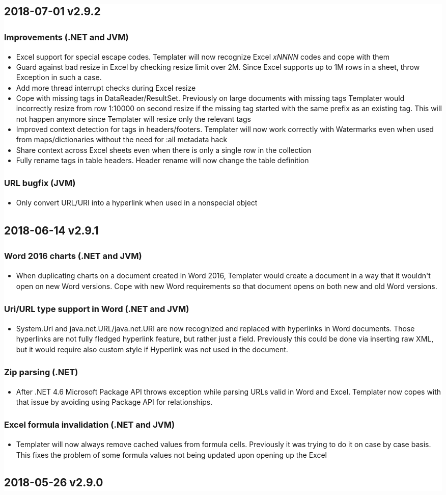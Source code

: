 ## 2018-07-01 v2.9.2

### Improvements (.NET and JVM)

 * Excel support for special escape codes. Templater will now recognize Excel _xNNNN_ codes and cope with them
 * Guard against bad resize in Excel by checking resize limit over 2M. Since Excel supports up to 1M rows in a sheet, throw Exception in such a case.
 * Add more thread interrupt checks during Excel resize
 * Cope with missing tags in DataReader/ResultSet. Previously on large documents with missing tags Templater would incorrectly resize from row 1:10000 on second resize if the missing tag started with the same prefix as an existing tag. This will not happen anymore since Templater will resize only the relevant tags
 * Improved context detection for tags in headers/footers. Templater will now work correctly with Watermarks even when used from maps/dictionaries without the need for :all metadata hack
 * Share context across Excel sheets even when there is only a single row in the collection
 * Fully rename tags in table headers. Header rename will now change the table definition

### URL bugfix (JVM)

 * Only convert URL/URI into a hyperlink when used in a nonspecial object

## 2018-06-14 v2.9.1

### Word 2016 charts (.NET and JVM)

 * When duplicating charts on a document created in Word 2016, Templater would create a document in a way that it wouldn't open on new Word versions. Cope with new Word requirements so that document opens on both new and old Word versions.

### Uri/URL type support in Word (.NET and JVM)

 * System.Uri and java.net.URL/java.net.URI are now recognized and replaced with hyperlinks in Word documents. Those hyperlinks are not fully fledged hyperlink feature, but rather just a field. Previously this could be done via inserting raw XML, but it would require also custom style if Hyperlink was not used in the document.

### Zip parsing (.NET)

 * After .NET 4.6 Microsoft Package API throws exception while parsing URLs valid in Word and Excel. Templater now copes with that issue by avoiding using Package API for relationships.

### Excel formula invalidation (.NET and JVM)

 * Templater will now always remove cached values from formula cells. Previously it was trying to do it on case by case basis. This fixes the problem of some formula values not being updated upon opening up the Excel

## 2018-05-26 v2.9.0
